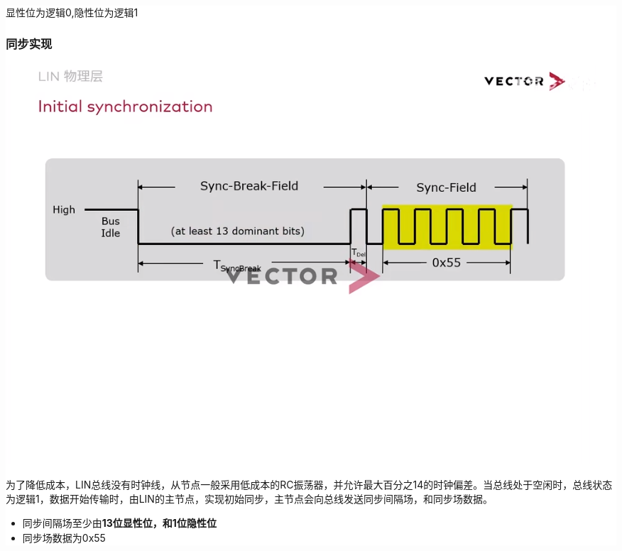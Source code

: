 显性位为逻辑0,隐性位为逻辑1

### 同步实现

![image-20231016221557363](assets/image-20231016221557363.png)

为了降低成本，LIN总线没有时钟线，从节点一般采用低成本的RC振荡器，并允许最大百分之14的时钟偏差。当总线处于空闲时，总线状态为逻辑1，数据开始传输时，由LIN的主节点，实现初始同步，主节点会向总线发送同步间隔场，和同步场数据。

- 同步间隔场至少由**13位显性位，和1位隐性位**
- 同步场数据为0x55
